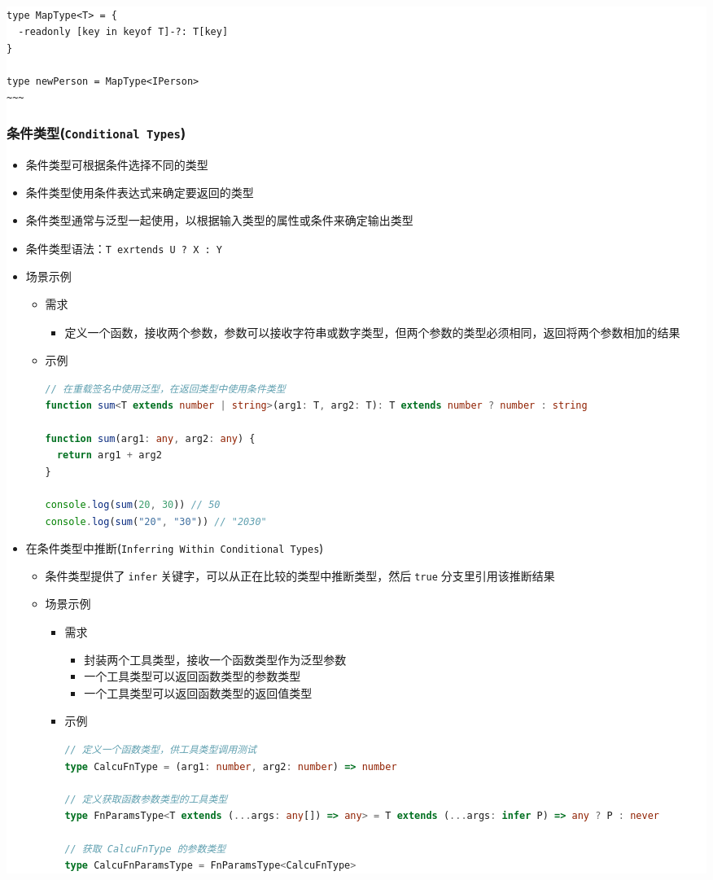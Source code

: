     type MapType<T> = {
      -readonly [key in keyof T]-?: T[key]
    }
    
    type newPerson = MapType<IPerson>
    ~~~

### 条件类型(`Conditional Types`)

- 条件类型可根据条件选择不同的类型

- 条件类型使用条件表达式来确定要返回的类型

- 条件类型通常与泛型一起使用，以根据输入类型的属性或条件来确定输出类型

- 条件类型语法：`T exrtends U ? X : Y`

- 场景示例

  - 需求

    - 定义一个函数，接收两个参数，参数可以接收字符串或数字类型，但两个参数的类型必须相同，返回将两个参数相加的结果

  - 示例

    ~~~typescript
    // 在重载签名中使用泛型，在返回类型中使用条件类型
    function sum<T extends number | string>(arg1: T, arg2: T): T extends number ? number : string
    
    function sum(arg1: any, arg2: any) {
      return arg1 + arg2
    }
    
    console.log(sum(20, 30)) // 50
    console.log(sum("20", "30")) // "2030"
    ~~~

- 在条件类型中推断(`Inferring Within Conditional Types`)

  - 条件类型提供了 `infer` 关键字，可以从正在比较的类型中推断类型，然后 `true` 分支里引用该推断结果

  - 场景示例

    - 需求

      - 封装两个工具类型，接收一个函数类型作为泛型参数
      - 一个工具类型可以返回函数类型的参数类型
      - 一个工具类型可以返回函数类型的返回值类型

    - 示例

      ~~~typescript
      // 定义一个函数类型，供工具类型调用测试
      type CalcuFnType = (arg1: number, arg2: number) => number
      
      // 定义获取函数参数类型的工具类型
      type FnParamsType<T extends (...args: any[]) => any> = T extends (...args: infer P) => any ? P : never
      
      // 获取 CalcuFnType 的参数类型
      type CalcuFnParamsType = FnParamsType<CalcuFnType>
      